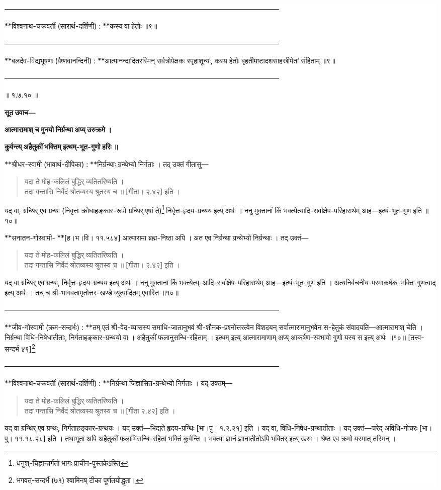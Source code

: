 ———————————————————————————————————————

**विश्वनाथ-चक्रवर्ती (सारार्थ-दर्शिणी) : **कस्य वा हेतोः ॥९॥

———————————————————————————————————————

**बलदेव-विद्यभूषणः (वैष्णवानन्दिनी) : **आत्मानन्दादितरस्मिन् सर्वत्रोपेक्षकः स्पृहाशून्यः, कस्य हेतोः बृहतीमष्टादशसाहस्रीमेतां संहिताम् ॥९॥

———————————————————————————————————————

॥ १.७.१० ॥

**सूत उवाच—**

**आत्मारामाश् च मुनयो निर्ग्रन्था अप्य् उरुक्रमे ।**

**कुर्वन्त्य् अहैतुकीं भक्तिम् इत्थम्-भूत-गुणो हरिः ॥**

**श्रीधर-स्वामी (भावार्थ-दीपिका) : **निर्ग्रन्थाः ग्रन्थेभ्यो निर्गताः । तद् उक्तं गीतासु—


> यदा ते मोह-कलिलं बुद्धिर् व्यतितरिष्यति ।   
> तदा गन्तासि निर्वेदं श्रोतव्यस्य श्रुतस्य च ॥ [गीता। २.४२] इति । 

यद् वा, ग्रन्थिर् एव ग्रन्थः (निवृत्तः क्रोधाहङ्कार-रूपो ग्रन्थिर् एषां ते)[^६३] निर्वृत्त-हृदय-ग्रन्थय इत्य् अर्थः । ननु मुक्तानां किं भक्त्येत्यादि-सर्वाक्षेप-परिहारार्थम् आह—इत्थं-भूत-गुण इति ॥१०॥

[^६३]:
    धनुश्-चिह्नान्तर्गतो भागः प्राचीन-पुस्तकेऽस्ति


**सनातन-गोस्वामी- **[ह।भ।वि। ११.५८४] आत्मारामा ब्रह्म-निष्ठा अपि । अत एव निर्ग्रन्था ग्रन्थेभ्यो निर्ग्रन्थाः । तद् उक्तं—


> यदा ते मोह-कलिलं बुद्धिर् व्यतितरिष्यति ।   
> तदा गन्तासि निर्वेदं श्रोतव्यस्य श्रुतस्य च ॥ [गीता। २.४२] इति । 

यद् वा ग्रन्थिर् एव ग्रन्थः, निर्वृत्त-हृदय-ग्रन्थय इत्य् अर्थः । ननु मुक्तानां किं भक्त्येत्य्-आदि-सर्वाक्षेप-परिहारार्थम् आह—इत्थं-भूत-गुण इति । अत्यनिर्वचनीय-परमाकर्षक-भक्ति-गुणत्वाद् इत्य् अर्थः । तच् च श्री-भागवतामृतोत्तर-खण्डे व्युत्पादितम् एवास्ति ॥१०॥ 

———————————————————————————————————————

**जीव-गोस्वामी (क्रम-सन्दर्भः) : **तम् एतं श्री-वेद-व्यासस्य समाधि-जातानुभवं श्री-शौनक-प्रश्नोत्तरत्वेन विशदयन् सर्वात्मारामानुभवेन स-हेतुकं संवादयति—आत्मारामाश् चेति । निर्ग्रन्था विधि-निषेधातीताः, निर्गताहङ्कार-ग्रन्थयो वा । अहैतुकीं फलानुसन्धि-रहिताम् । इत्थम् इत्य् आत्मारामाणाम् अप्य् आकर्षण-स्वभावो गुणो यस्य स इत्य् अर्थः ॥१०॥ [तत्त्व-सन्दर्भ ४९][^६४]

———————————————————————————————————————

[^६४]:
    भगवत्-सन्दर्भे (७१) श्वामिनष् टीका पूर्णतयोद्धृता।


**विश्वनाथ-चक्रवर्ती (सारार्थ-दर्शिणी) : **निर्ग्रन्था जिज्ञासित-ग्रन्थेभ्यो निर्गताः । यद् उक्तम्—


> यदा ते मोह-कलिलं बुद्धिर् व्यतितरिष्यति ।   
> तदा गन्तासि निर्वेदं श्रोतव्यस्य श्रुतस्य च ॥ [गीता २.४२] इति । 

यद् वा ग्रन्थिर् एव ग्रन्थः, निर्गताहङ्कार-ग्रन्थयः । यद् उक्तं—भिद्यते हृदय-ग्रन्थिः [भा।पु। १.२.२१] इति । यद् वा, विधि-निषेध-ग्रन्थातीताः । यद् उक्तं—चरेद् अविधि-गोचरः [भा।पु। ११.१८.२८] इति । तथाभूता अपि अहैतुकीं फलाभिसन्धि-रहितां भक्तिं कुर्वन्ति । भक्त्या ज्ञानं ज्ञानातीतोऽपि भक्तिर् इत्य् ऊरुः । श्रेष्ठ एव क्रमो यस्मात् तस्मिन् । 
